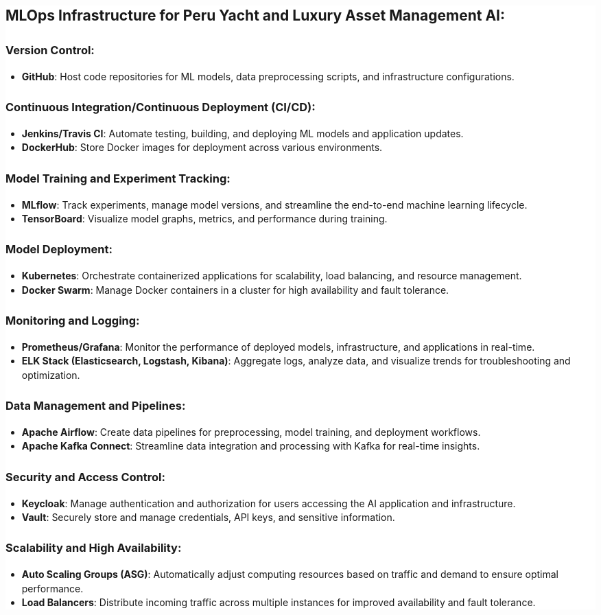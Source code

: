## MLOps Infrastructure for Peru Yacht and Luxury Asset Management AI:

### Version Control:

- **GitHub**: Host code repositories for ML models, data preprocessing scripts, and infrastructure configurations.

### Continuous Integration/Continuous Deployment (CI/CD):

- **Jenkins/Travis CI**: Automate testing, building, and deploying ML models and application updates.
- **DockerHub**: Store Docker images for deployment across various environments.

### Model Training and Experiment Tracking:

- **MLflow**: Track experiments, manage model versions, and streamline the end-to-end machine learning lifecycle.
- **TensorBoard**: Visualize model graphs, metrics, and performance during training.

### Model Deployment:

- **Kubernetes**: Orchestrate containerized applications for scalability, load balancing, and resource management.
- **Docker Swarm**: Manage Docker containers in a cluster for high availability and fault tolerance.

### Monitoring and Logging:

- **Prometheus/Grafana**: Monitor the performance of deployed models, infrastructure, and applications in real-time.
- **ELK Stack (Elasticsearch, Logstash, Kibana)**: Aggregate logs, analyze data, and visualize trends for troubleshooting and optimization.

### Data Management and Pipelines:

- **Apache Airflow**: Create data pipelines for preprocessing, model training, and deployment workflows.
- **Apache Kafka Connect**: Streamline data integration and processing with Kafka for real-time insights.

### Security and Access Control:

- **Keycloak**: Manage authentication and authorization for users accessing the AI application and infrastructure.
- **Vault**: Securely store and manage credentials, API keys, and sensitive information.

### Scalability and High Availability:

- **Auto Scaling Groups (ASG)**: Automatically adjust computing resources based on traffic and demand to ensure optimal performance.
- **Load Balancers**: Distribute incoming traffic across multiple instances for improved availability and fault tolerance.
